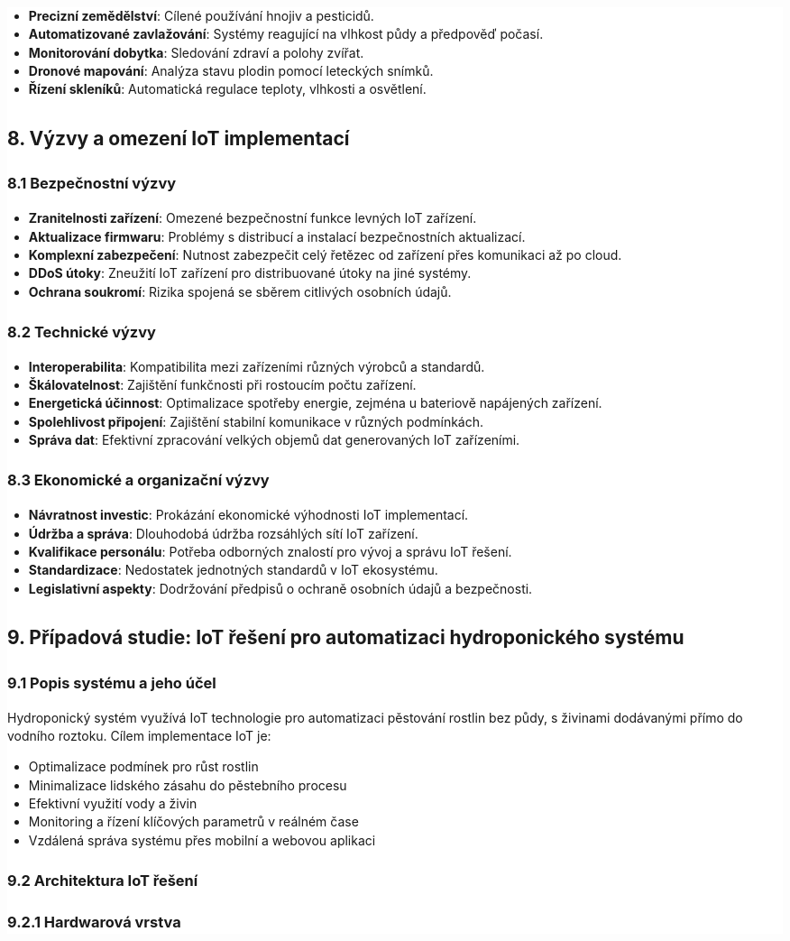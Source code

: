 - **Precizní zemědělství**: Cílené používání hnojiv a pesticidů.
- **Automatizované zavlažování**: Systémy reagující na vlhkost půdy a předpověď počasí.
- **Monitorování dobytka**: Sledování zdraví a polohy zvířat.
- **Dronové mapování**: Analýza stavu plodin pomocí leteckých snímků.
- **Řízení skleníků**: Automatická regulace teploty, vlhkosti a osvětlení.

## 8. Výzvy a omezení IoT implementací

### 8.1 Bezpečnostní výzvy

- **Zranitelnosti zařízení**: Omezené bezpečnostní funkce levných IoT zařízení.
- **Aktualizace firmwaru**: Problémy s distribucí a instalací bezpečnostních aktualizací.
- **Komplexní zabezpečení**: Nutnost zabezpečit celý řetězec od zařízení přes komunikaci až po cloud.
- **DDoS útoky**: Zneužití IoT zařízení pro distribuované útoky na jiné systémy.
- **Ochrana soukromí**: Rizika spojená se sběrem citlivých osobních údajů.

### 8.2 Technické výzvy

- **Interoperabilita**: Kompatibilita mezi zařízeními různých výrobců a standardů.
- **Škálovatelnost**: Zajištění funkčnosti při rostoucím počtu zařízení.
- **Energetická účinnost**: Optimalizace spotřeby energie, zejména u bateriově napájených zařízení.
- **Spolehlivost připojení**: Zajištění stabilní komunikace v různých podmínkách.
- **Správa dat**: Efektivní zpracování velkých objemů dat generovaných IoT zařízeními.

### 8.3 Ekonomické a organizační výzvy

- **Návratnost investic**: Prokázání ekonomické výhodnosti IoT implementací.
- **Údržba a správa**: Dlouhodobá údržba rozsáhlých sítí IoT zařízení.
- **Kvalifikace personálu**: Potřeba odborných znalostí pro vývoj a správu IoT řešení.
- **Standardizace**: Nedostatek jednotných standardů v IoT ekosystému.
- **Legislativní aspekty**: Dodržování předpisů o ochraně osobních údajů a bezpečnosti.

## 9. Případová studie: IoT řešení pro automatizaci hydroponického systému

### 9.1 Popis systému a jeho účel

Hydroponický systém využívá IoT technologie pro automatizaci pěstování rostlin bez půdy, s živinami dodávanými přímo do vodního roztoku. Cílem implementace IoT je:
- Optimalizace podmínek pro růst rostlin
- Minimalizace lidského zásahu do pěstebního procesu
- Efektivní využití vody a živin
- Monitoring a řízení klíčových parametrů v reálném čase
- Vzdálená správa systému přes mobilní a webovou aplikaci

### 9.2 Architektura IoT řešení

### 9.2.1 Hardwarová vrstva
